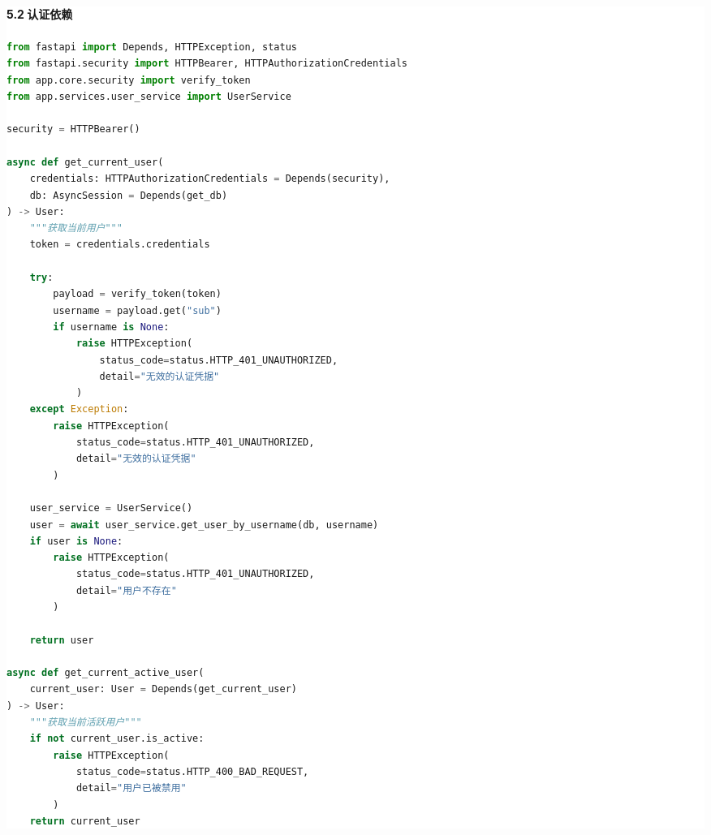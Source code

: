 #### 5.2 认证依赖

```python
from fastapi import Depends, HTTPException, status
from fastapi.security import HTTPBearer, HTTPAuthorizationCredentials
from app.core.security import verify_token
from app.services.user_service import UserService

security = HTTPBearer()

async def get_current_user(
    credentials: HTTPAuthorizationCredentials = Depends(security),
    db: AsyncSession = Depends(get_db)
) -> User:
    """获取当前用户"""
    token = credentials.credentials
    
    try:
        payload = verify_token(token)
        username = payload.get("sub")
        if username is None:
            raise HTTPException(
                status_code=status.HTTP_401_UNAUTHORIZED,
                detail="无效的认证凭据"
            )
    except Exception:
        raise HTTPException(
            status_code=status.HTTP_401_UNAUTHORIZED,
            detail="无效的认证凭据"
        )
    
    user_service = UserService()
    user = await user_service.get_user_by_username(db, username)
    if user is None:
        raise HTTPException(
            status_code=status.HTTP_401_UNAUTHORIZED,
            detail="用户不存在"
        )
    
    return user

async def get_current_active_user(
    current_user: User = Depends(get_current_user)
) -> User:
    """获取当前活跃用户"""
    if not current_user.is_active:
        raise HTTPException(
            status_code=status.HTTP_400_BAD_REQUEST,
            detail="用户已被禁用"
        )
    return current_user
```
